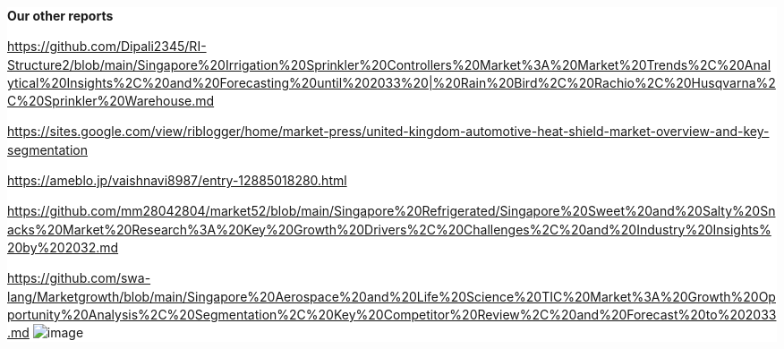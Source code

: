 <strong>Our other reports</strong>

<a href=https://github.com/Dipali2345/RI-Structure2/blob/main/Singapore%20Irrigation%20Sprinkler%20Controllers%20Market%3A%20Market%20Trends%2C%20Analytical%20Insights%2C%20and%20Forecasting%20until%202033%20|%20Rain%20Bird%2C%20Rachio%2C%20Husqvarna%2C%20Sprinkler%20Warehouse.md>https://github.com/Dipali2345/RI-Structure2/blob/main/Singapore%20Irrigation%20Sprinkler%20Controllers%20Market%3A%20Market%20Trends%2C%20Analytical%20Insights%2C%20and%20Forecasting%20until%202033%20|%20Rain%20Bird%2C%20Rachio%2C%20Husqvarna%2C%20Sprinkler%20Warehouse.md</a>

<a href=https://sites.google.com/view/riblogger/home/market-press/united-kingdom-automotive-heat-shield-market-overview-and-key-segmentation>https://sites.google.com/view/riblogger/home/market-press/united-kingdom-automotive-heat-shield-market-overview-and-key-segmentation</a>

<a href=https://ameblo.jp/vaishnavi8987/entry-12885018280.html>https://ameblo.jp/vaishnavi8987/entry-12885018280.html</a>

<a href=https://github.com/mm28042804/market52/blob/main/Singapore%20Refrigerated/Singapore%20Sweet%20and%20Salty%20Snacks%20Market%20Research%3A%20Key%20Growth%20Drivers%2C%20Challenges%2C%20and%20Industry%20Insights%20by%202032.md>https://github.com/mm28042804/market52/blob/main/Singapore%20Refrigerated/Singapore%20Sweet%20and%20Salty%20Snacks%20Market%20Research%3A%20Key%20Growth%20Drivers%2C%20Challenges%2C%20and%20Industry%20Insights%20by%202032.md</a>

<a href=https://github.com/swa-lang/Marketgrowth/blob/main/Singapore%20Aerospace%20and%20Life%20Science%20TIC%20Market%3A%20Growth%20Opportunity%20Analysis%2C%20Segmentation%2C%20Key%20Competitor%20Review%2C%20and%20Forecast%20to%202033.md>https://github.com/swa-lang/Marketgrowth/blob/main/Singapore%20Aerospace%20and%20Life%20Science%20TIC%20Market%3A%20Growth%20Opportunity%20Analysis%2C%20Segmentation%2C%20Key%20Competitor%20Review%2C%20and%20Forecast%20to%202033.md</a>
![image](https://github.com/user-attachments/assets/137ec71b-992d-492f-a733-c8b10823ab74)
